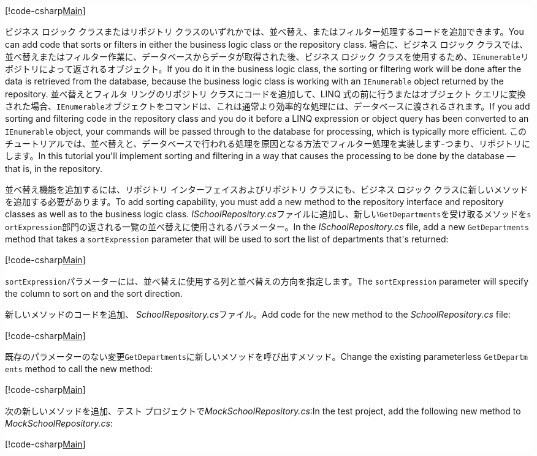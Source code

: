 [!code-csharp[Main](using-the-entity-framework-and-the-objectdatasource-control-part-3-sorting-and-filtering/samples/sample3.cs)]

<span data-ttu-id="c0442-123">ビジネス ロジック クラスまたはリポジトリ クラスのいずれかでは、並べ替え、またはフィルター処理するコードを追加できます。</span><span class="sxs-lookup"><span data-stu-id="c0442-123">You can add code that sorts or filters in either the business logic class or the repository class.</span></span> <span data-ttu-id="c0442-124">場合に、ビジネス ロジック クラスでは、並べ替えまたはフィルター作業に、データベースからデータが取得された後、ビジネス ロジック クラスを使用するため、`IEnumerable`リポジトリによって返されるオブジェクト。</span><span class="sxs-lookup"><span data-stu-id="c0442-124">If you do it in the business logic class, the sorting or filtering work will be done after the data is retrieved from the database, because the business logic class is working with an `IEnumerable` object returned by the repository.</span></span> <span data-ttu-id="c0442-125">並べ替えとフィルタ リングのリポジトリ クラスにコードを追加して、LINQ 式の前に行うまたはオブジェクト クエリに変換された場合、`IEnumerable`オブジェクトをコマンドは、これは通常より効率的な処理には、データベースに渡されるされます。</span><span class="sxs-lookup"><span data-stu-id="c0442-125">If you add sorting and filtering code in the repository class and you do it before a LINQ expression or object query has been converted to an `IEnumerable` object, your commands will be passed through to the database for processing, which is typically more efficient.</span></span> <span data-ttu-id="c0442-126">このチュートリアルでは、並べ替えと、データベースで行われる処理を原因となる方法でフィルター処理を実装します-つまり、リポジトリにします。</span><span class="sxs-lookup"><span data-stu-id="c0442-126">In this tutorial you'll implement sorting and filtering in a way that causes the processing to be done by the database — that is, in the repository.</span></span>

<span data-ttu-id="c0442-127">並べ替え機能を追加するには、リポジトリ インターフェイスおよびリポジトリ クラスにも、ビジネス ロジック クラスに新しいメソッドを追加する必要があります。</span><span class="sxs-lookup"><span data-stu-id="c0442-127">To add sorting capability, you must add a new method to the repository interface and repository classes as well as to the business logic class.</span></span> <span data-ttu-id="c0442-128">*ISchoolRepository.cs*ファイルに追加し、新しい`GetDepartments`を受け取るメソッドを`sortExpression`部門の返される一覧の並べ替えに使用されるパラメーター。</span><span class="sxs-lookup"><span data-stu-id="c0442-128">In the *ISchoolRepository.cs* file, add a new `GetDepartments` method that takes a `sortExpression` parameter that will be used to sort the list of departments that's returned:</span></span>

[!code-csharp[Main](using-the-entity-framework-and-the-objectdatasource-control-part-3-sorting-and-filtering/samples/sample4.cs)]

<span data-ttu-id="c0442-129">`sortExpression`パラメーターには、並べ替えに使用する列と並べ替えの方向を指定します。</span><span class="sxs-lookup"><span data-stu-id="c0442-129">The `sortExpression` parameter will specify the column to sort on and the sort direction.</span></span>

<span data-ttu-id="c0442-130">新しいメソッドのコードを追加、 *SchoolRepository.cs*ファイル。</span><span class="sxs-lookup"><span data-stu-id="c0442-130">Add code for the new method to the *SchoolRepository.cs* file:</span></span>

[!code-csharp[Main](using-the-entity-framework-and-the-objectdatasource-control-part-3-sorting-and-filtering/samples/sample5.cs)]

<span data-ttu-id="c0442-131">既存のパラメーターのない変更`GetDepartments`に新しいメソッドを呼び出すメソッド。</span><span class="sxs-lookup"><span data-stu-id="c0442-131">Change the existing parameterless `GetDepartments` method to call the new method:</span></span>

[!code-csharp[Main](using-the-entity-framework-and-the-objectdatasource-control-part-3-sorting-and-filtering/samples/sample6.cs)]

<span data-ttu-id="c0442-132">次の新しいメソッドを追加、テスト プロジェクトで*MockSchoolRepository.cs*:</span><span class="sxs-lookup"><span data-stu-id="c0442-132">In the test project, add the following new method to *MockSchoolRepository.cs*:</span></span>

[!code-csharp[Main](using-the-entity-framework-and-the-objectdatasource-control-part-3-sorting-and-filtering/samples/sample7.cs)]
